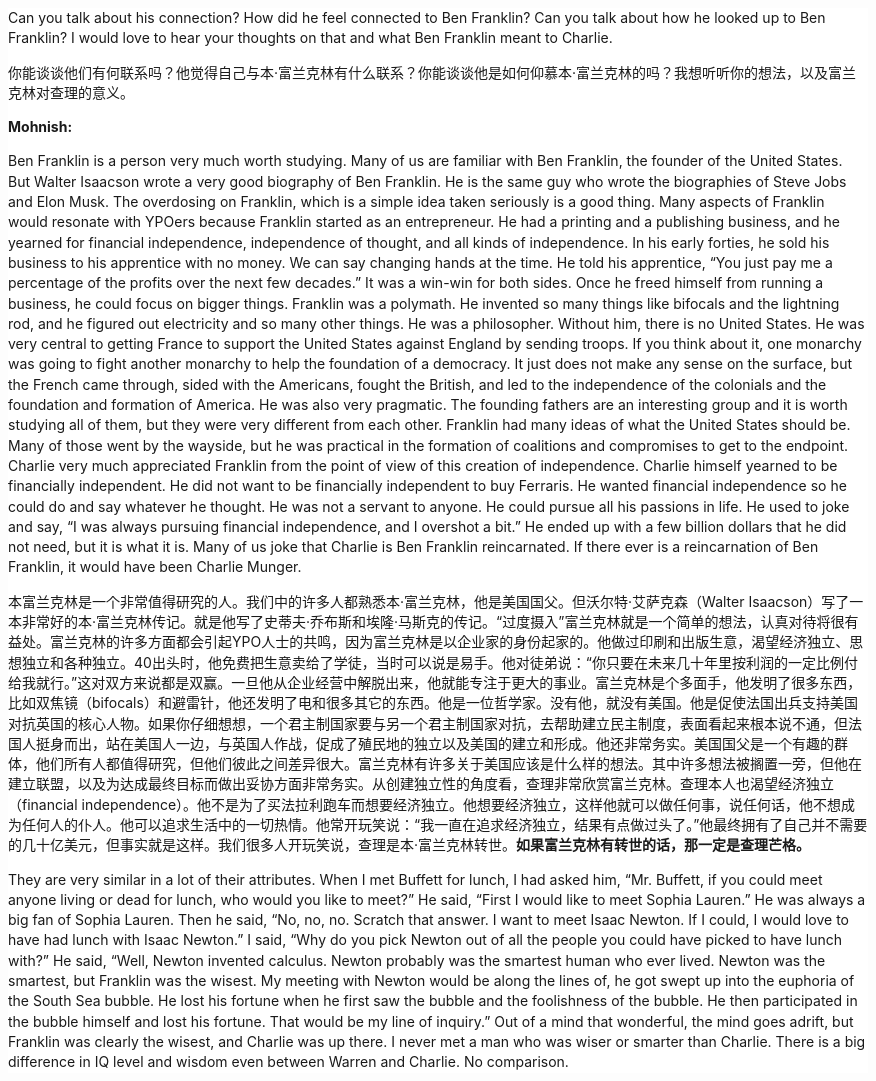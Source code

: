 Can you talk about his connection? How did he feel connected to Ben Franklin? Can you talk about how he looked up to Ben Franklin? I would love to hear your thoughts on that and what Ben Franklin meant to Charlie.

你能谈谈他们有何联系吗？他觉得自己与本·富兰克林有什么联系？你能谈谈他是如何仰慕本·富兰克林的吗？我想听听你的想法，以及富兰克林对查理的意义。

**Mohnish:**

Ben Franklin is a person very much worth studying. Many of us are familiar with Ben Franklin, the founder of the United States. But Walter Isaacson wrote a very good biography of Ben Franklin. He is the same guy who wrote the biographies of Steve Jobs and Elon Musk. The overdosing on Franklin, which is a simple idea taken seriously is a good thing. Many aspects of Franklin would resonate with YPOers because Franklin started as an entrepreneur. He had a printing and a publishing business, and he yearned for financial independence, independence of thought, and all kinds of independence. In his early forties, he sold his business to his apprentice with no money. We can say changing hands at the time. He told his apprentice, “You just pay me a percentage of the profits over the next few decades.” It was a win-win for both sides. Once he freed himself from running a business, he could focus on bigger things. Franklin was a polymath. He invented so many things like bifocals and the lightning rod, and he figured out electricity and so many other things. He was a philosopher. Without him, there is no United States. He was very central to getting France to support the United States against England by sending troops. If you think about it, one monarchy was going to fight another monarchy to help the foundation of a democracy. It just does not make any sense on the surface, but the French came through, sided with the Americans, fought the British, and led to the independence of the colonials and the foundation and formation of America. He was also very pragmatic. The founding fathers are an interesting group and it is worth studying all of them, but they were very different from each other. Franklin had many ideas of what the United States should be. Many of those went by the wayside, but he was practical in the formation of coalitions and compromises to get to the endpoint. Charlie very much appreciated Franklin from the point of view of this creation of independence. Charlie himself yearned to be financially independent. He did not want to be financially independent to buy Ferraris. He wanted financial independence so he could do and say whatever he thought. He was not a servant to anyone. He could pursue all his passions in life. He used to joke and say, “I was always pursuing financial independence, and I overshot a bit.” He ended up with a few billion dollars that he did not need, but it is what it is. Many of us joke that Charlie is Ben Franklin reincarnated. If there ever is a reincarnation of Ben Franklin, it would have been Charlie Munger.

本富兰克林是一个非常值得研究的人。我们中的许多人都熟悉本·富兰克林，他是美国国父。但沃尔特·艾萨克森（Walter Isaacson）写了一本非常好的本·富兰克林传记。就是他写了史蒂夫·乔布斯和埃隆·马斯克的传记。“过度摄入”富兰克林就是一个简单的想法，认真对待将很有益处。富兰克林的许多方面都会引起YPO人士的共鸣，因为富兰克林是以企业家的身份起家的。他做过印刷和出版生意，渴望经济独立、思想独立和各种独立。40出头时，他免费把生意卖给了学徒，当时可以说是易手。他对徒弟说：“你只要在未来几十年里按利润的一定比例付给我就行。”这对双方来说都是双赢。一旦他从企业经营中解脱出来，他就能专注于更大的事业。富兰克林是个多面手，他发明了很多东西，比如双焦镜（bifocals）和避雷针，他还发明了电和很多其它的东西。他是一位哲学家。没有他，就没有美国。他是促使法国出兵支持美国对抗英国的核心人物。如果你仔细想想，一个君主制国家要与另一个君主制国家对抗，去帮助建立民主制度，表面看起来根本说不通，但法国人挺身而出，站在美国人一边，与英国人作战，促成了殖民地的独立以及美国的建立和形成。他还非常务实。美国国父是一个有趣的群体，他们所有人都值得研究，但他们彼此之间差异很大。富兰克林有许多关于美国应该是什么样的想法。其中许多想法被搁置一旁，但他在建立联盟，以及为达成最终目标而做出妥协方面非常务实。从创建独立性的角度看，查理非常欣赏富兰克林。查理本人也渴望经济独立（financial independence）。他不是为了买法拉利跑车而想要经济独立。他想要经济独立，这样他就可以做任何事，说任何话，他不想成为任何人的仆人。他可以追求生活中的一切热情。他常开玩笑说：“我一直在追求经济独立，结果有点做过头了。”他最终拥有了自己并不需要的几十亿美元，但事实就是这样。我们很多人开玩笑说，查理是本·富兰克林转世。**如果富兰克林有转世的话，那一定是查理芒格。**  

They are very similar in a lot of their attributes. When I met Buffett for lunch, I had asked him, “Mr. Buffett, if you could meet anyone living or dead for lunch, who would you like to meet?” He said, “First I would like to meet Sophia Lauren.” He was always a big fan of Sophia Lauren. Then he said, “No, no, no. Scratch that answer. I want to meet Isaac Newton. If I could, I would love to have had lunch with Isaac Newton.” I said, “Why do you pick Newton out of all the people you could have picked to have lunch with?” He said, “Well, Newton invented calculus. Newton probably was the smartest human who ever lived. Newton was the smartest, but Franklin was the wisest. My meeting with Newton would be along the lines of, he got swept up into the euphoria of the South Sea bubble. He lost his fortune when he first saw the bubble and the foolishness of the bubble. He then participated in the bubble himself and lost his fortune. That would be my line of inquiry.” Out of a mind that wonderful, the mind goes adrift, but Franklin was clearly the wisest, and Charlie was up there. I never met a man who was wiser or smarter than Charlie. There is a big difference in IQ level and wisdom even between Warren and Charlie. No comparison.
